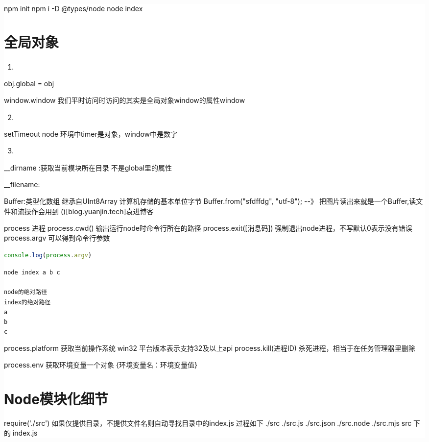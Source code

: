 npm init 
npm i -D @types/node
node index
# 全局对象
1. 
obj.global = obj

window.window
我们平时访问时访问的其实是全局对象window的属性window

2. 
setTimeout 
node 环境中timer是对象，window中是数字

3. 
__dirname :获取当前模块所在目录 不是global里的属性

__filename:

Buffer:类型化数组 继承自UInt8Array
计算机存储的基本单位字节
Buffer.from("sfdffdg", "utf-8"); --》<Buffer xx xx xx xx xx xx xx>
把图片读出来就是一个Buffer,读文件和流操作会用到
()[blog.yuanjin.tech]袁进博客

process 进程
process.cwd() 输出运行node时命令行所在的路径
process.exit([消息码]) 强制退出node进程，不写默认0表示没有错误
process.argv 可以得到命令行参数
```js
console.log(process.argv)
```
```命令行
node index a b c

node的绝对路径
index的绝对路径
a
b
c
```
process.platform  获取当前操作系统
    win32 平台版本表示支持32及以上api
process.kill(进程ID) 杀死进程，相当于在任务管理器里删除

process.env 获取环境变量一个对象 {环境变量名：环境变量值}

# Node模块化细节

require('./src') 如果仅提供目录，不提供文件名则自动寻找目录中的index.js
过程如下
./src
./src.js
./src.json
./src.node
./src.mjs
src 下的 index.js
